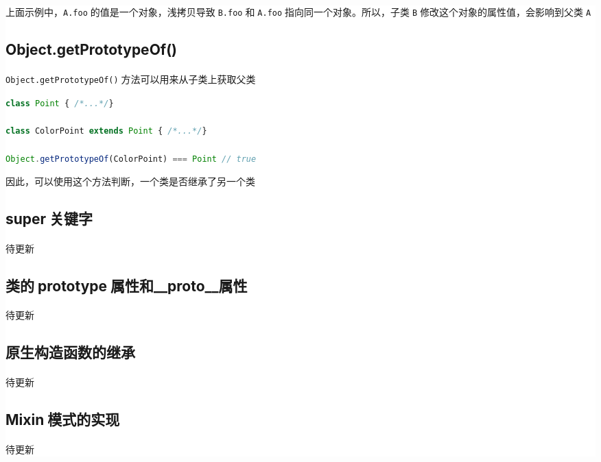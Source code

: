 上面示例中，`A.foo` 的值是一个对象，浅拷贝导致 `B.foo` 和 `A.foo` 指向同一个对象。所以，子类 `B` 修改这个对象的属性值，会影响到父类 `A`

## Object.getPrototypeOf()

`Object.getPrototypeOf()` 方法可以用来从子类上获取父类

```js
class Point { /*...*/}

class ColorPoint extends Point { /*...*/}

Object.getPrototypeOf(ColorPoint) === Point // true
```

因此，可以使用这个方法判断，一个类是否继承了另一个类

## super 关键字

待更新

## 类的 prototype 属性和__proto__属性

待更新

## 原生构造函数的继承

待更新

## Mixin 模式的实现

待更新